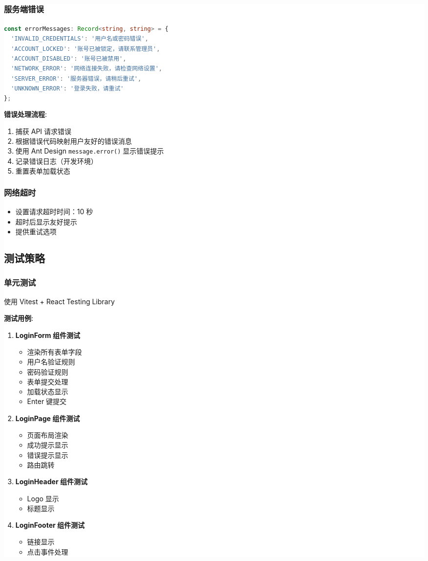 ### 服务端错误

```typescript
const errorMessages: Record<string, string> = {
  'INVALID_CREDENTIALS': '用户名或密码错误',
  'ACCOUNT_LOCKED': '账号已被锁定，请联系管理员',
  'ACCOUNT_DISABLED': '账号已被禁用',
  'NETWORK_ERROR': '网络连接失败，请检查网络设置',
  'SERVER_ERROR': '服务器错误，请稍后重试',
  'UNKNOWN_ERROR': '登录失败，请重试'
};
```

**错误处理流程**:

1. 捕获 API 请求错误
2. 根据错误代码映射用户友好的错误消息
3. 使用 Ant Design `message.error()` 显示错误提示
4. 记录错误日志（开发环境）
5. 重置表单加载状态

### 网络超时

- 设置请求超时时间：10 秒
- 超时后显示友好提示
- 提供重试选项

## 测试策略

### 单元测试

使用 Vitest + React Testing Library

**测试用例**:

1. **LoginForm 组件测试**
   - 渲染所有表单字段
   - 用户名验证规则
   - 密码验证规则
   - 表单提交处理
   - 加载状态显示
   - Enter 键提交

2. **LoginPage 组件测试**
   - 页面布局渲染
   - 成功提示显示
   - 错误提示显示
   - 路由跳转

3. **LoginHeader 组件测试**
   - Logo 显示
   - 标题显示

4. **LoginFooter 组件测试**
   - 链接显示
   - 点击事件处理
